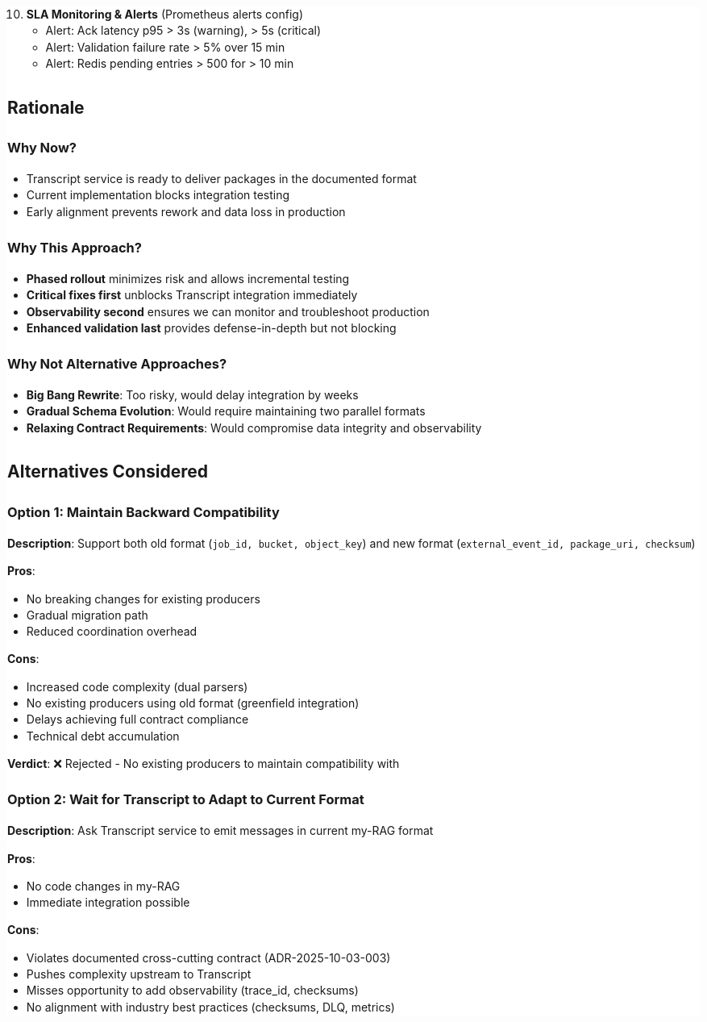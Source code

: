 10. **SLA Monitoring & Alerts** (Prometheus alerts config)
    - Alert: Ack latency p95 > 3s (warning), > 5s (critical)
    - Alert: Validation failure rate > 5% over 15 min
    - Alert: Redis pending entries > 500 for > 10 min

## Rationale

### Why Now?
- Transcript service is ready to deliver packages in the documented format
- Current implementation blocks integration testing
- Early alignment prevents rework and data loss in production

### Why This Approach?
- **Phased rollout** minimizes risk and allows incremental testing
- **Critical fixes first** unblocks Transcript integration immediately
- **Observability second** ensures we can monitor and troubleshoot production
- **Enhanced validation last** provides defense-in-depth but not blocking

### Why Not Alternative Approaches?
- **Big Bang Rewrite**: Too risky, would delay integration by weeks
- **Gradual Schema Evolution**: Would require maintaining two parallel formats
- **Relaxing Contract Requirements**: Would compromise data integrity and observability

## Alternatives Considered

### Option 1: Maintain Backward Compatibility
**Description**: Support both old format (`job_id, bucket, object_key`) and new format (`external_event_id, package_uri, checksum`)

**Pros**:
- No breaking changes for existing producers
- Gradual migration path
- Reduced coordination overhead

**Cons**:
- Increased code complexity (dual parsers)
- No existing producers using old format (greenfield integration)
- Delays achieving full contract compliance
- Technical debt accumulation

**Verdict**: ❌ Rejected - No existing producers to maintain compatibility with

### Option 2: Wait for Transcript to Adapt to Current Format
**Description**: Ask Transcript service to emit messages in current my-RAG format

**Pros**:
- No code changes in my-RAG
- Immediate integration possible

**Cons**:
- Violates documented cross-cutting contract (ADR-2025-10-03-003)
- Pushes complexity upstream to Transcript
- Misses opportunity to add observability (trace_id, checksums)
- No alignment with industry best practices (checksums, DLQ, metrics)
